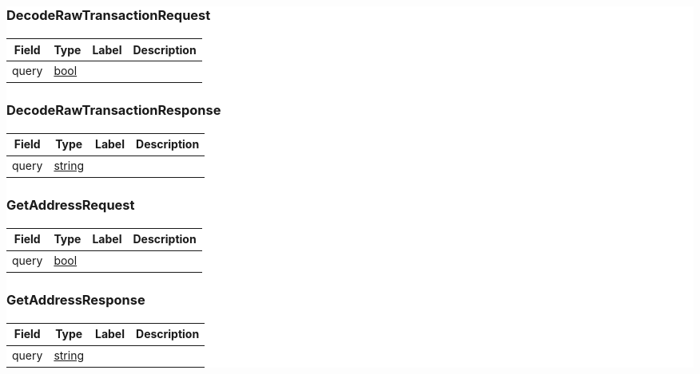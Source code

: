 




<a name="Catalyst.Protocol.Rpc.Node.DecodeRawTransactionRequest"></a>

### DecodeRawTransactionRequest



| Field | Type | Label | Description |
| ----- | ---- | ----- | ----------- |
| query | [bool](#bool) |  |  |






<a name="Catalyst.Protocol.Rpc.Node.DecodeRawTransactionResponse"></a>

### DecodeRawTransactionResponse



| Field | Type | Label | Description |
| ----- | ---- | ----- | ----------- |
| query | [string](#string) |  |  |






<a name="Catalyst.Protocol.Rpc.Node.GetAddressRequest"></a>

### GetAddressRequest



| Field | Type | Label | Description |
| ----- | ---- | ----- | ----------- |
| query | [bool](#bool) |  |  |






<a name="Catalyst.Protocol.Rpc.Node.GetAddressResponse"></a>

### GetAddressResponse



| Field | Type | Label | Description |
| ----- | ---- | ----- | ----------- |
| query | [string](#string) |  |  |






<a name="Catalyst.Protocol.Rpc.Node.GetBalanceRequest"></a>
